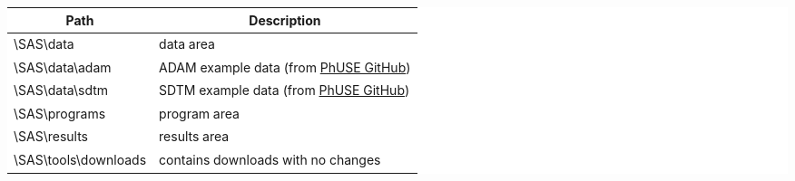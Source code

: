 | Path | Description |
| --- | --- |
| \SAS\data | data area |
| \SAS\data\adam | ADAM example data (from [PhUSE GitHub](https://github.com/phuse-org/phuse-scripts/tree/master/data/adam/TDF_ADaM_v1.0)) |
| \SAS\data\sdtm | SDTM example data (from [PhUSE GitHub](https://github.com/phuse-org/phuse-scripts/tree/master/data/sdtm/TDF_SDTM_v1.0)) |
| \SAS\programs | program area |
| \SAS\results | results area |
| \SAS\tools\downloads | contains downloads with no changes |

